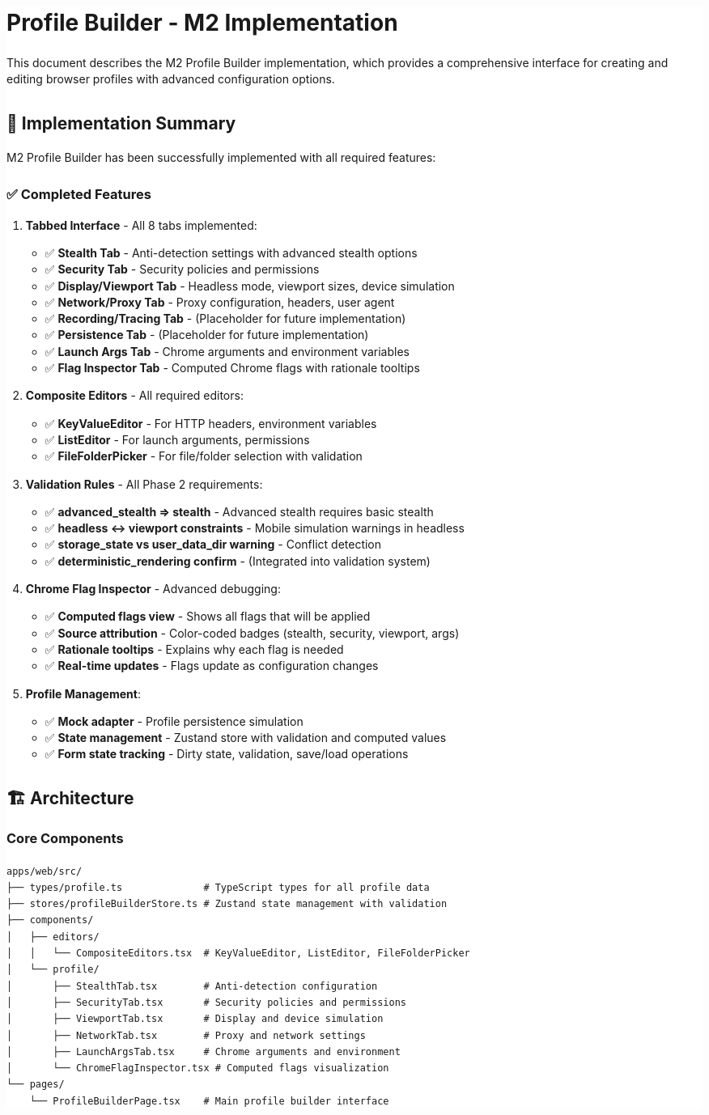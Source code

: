 # Profile Builder - M2 Implementation

This document describes the M2 Profile Builder implementation, which provides a comprehensive interface for creating and editing browser profiles with advanced configuration options.

## 🎯 Implementation Summary

M2 Profile Builder has been successfully implemented with all required features:

### ✅ Completed Features

1. **Tabbed Interface** - All 8 tabs implemented:
   - ✅ **Stealth Tab** - Anti-detection settings with advanced stealth options
   - ✅ **Security Tab** - Security policies and permissions
   - ✅ **Display/Viewport Tab** - Headless mode, viewport sizes, device simulation
   - ✅ **Network/Proxy Tab** - Proxy configuration, headers, user agent
   - ✅ **Recording/Tracing Tab** - (Placeholder for future implementation)
   - ✅ **Persistence Tab** - (Placeholder for future implementation)
   - ✅ **Launch Args Tab** - Chrome arguments and environment variables
   - ✅ **Flag Inspector Tab** - Computed Chrome flags with rationale tooltips

2. **Composite Editors** - All required editors:
   - ✅ **KeyValueEditor** - For HTTP headers, environment variables
   - ✅ **ListEditor** - For launch arguments, permissions
   - ✅ **FileFolderPicker** - For file/folder selection with validation

3. **Validation Rules** - All Phase 2 requirements:
   - ✅ **advanced_stealth ⇒ stealth** - Advanced stealth requires basic stealth
   - ✅ **headless ↔ viewport constraints** - Mobile simulation warnings in headless
   - ✅ **storage_state vs user_data_dir warning** - Conflict detection
   - ✅ **deterministic_rendering confirm** - (Integrated into validation system)

4. **Chrome Flag Inspector** - Advanced debugging:
   - ✅ **Computed flags view** - Shows all flags that will be applied
   - ✅ **Source attribution** - Color-coded badges (stealth, security, viewport, args)
   - ✅ **Rationale tooltips** - Explains why each flag is needed
   - ✅ **Real-time updates** - Flags update as configuration changes

5. **Profile Management**:
   - ✅ **Mock adapter** - Profile persistence simulation
   - ✅ **State management** - Zustand store with validation and computed values
   - ✅ **Form state tracking** - Dirty state, validation, save/load operations

## 🏗️ Architecture

### Core Components

```
apps/web/src/
├── types/profile.ts              # TypeScript types for all profile data
├── stores/profileBuilderStore.ts # Zustand state management with validation
├── components/
│   ├── editors/
│   │   └── CompositeEditors.tsx  # KeyValueEditor, ListEditor, FileFolderPicker
│   └── profile/
│       ├── StealthTab.tsx        # Anti-detection configuration
│       ├── SecurityTab.tsx       # Security policies and permissions
│       ├── ViewportTab.tsx       # Display and device simulation
│       ├── NetworkTab.tsx        # Proxy and network settings
│       ├── LaunchArgsTab.tsx     # Chrome arguments and environment
│       └── ChromeFlagInspector.tsx # Computed flags visualization
└── pages/
    └── ProfileBuilderPage.tsx    # Main profile builder interface
```
